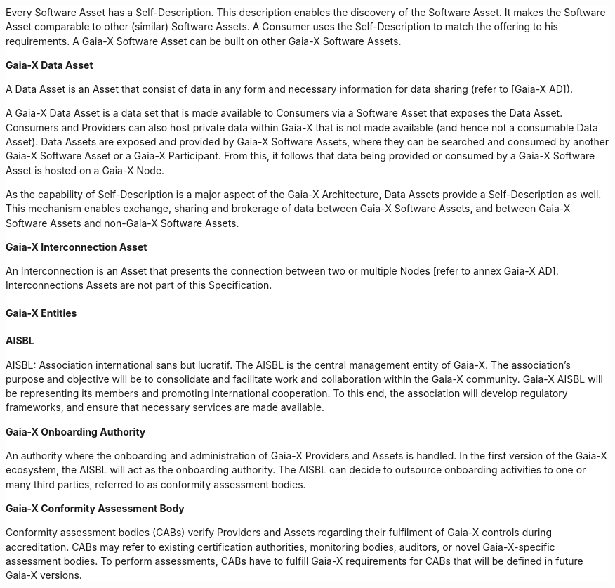 Every Software Asset has a Self-Description. This description enables
the discovery of the Software Asset. It makes the Software Asset
comparable to other (similar) Software Assets. A Consumer uses the
Self-Description to match the offering to his requirements. A Gaia-X
Software Asset can be built on other Gaia-X Software Assets.

**Gaia-X Data Asset**

A Data Asset is an Asset that consist of data in any form and necessary
information for data sharing (refer to \[Gaia-X AD\]).

A Gaia-X Data Asset is a data set that is made available to Consumers
via a Software Asset that exposes the Data Asset. Consumers and
Providers can also host private data within Gaia-X that is not made
available (and hence not a consumable Data Asset). Data Assets are
exposed and provided by Gaia-X Software Assets, where they can be
searched and consumed by another Gaia-X Software Asset or a Gaia-X
Participant. From this, it follows that data being provided or consumed
by a Gaia-X Software Asset is hosted on a Gaia-X Node.

As the capability of Self-Description is a major aspect of the Gaia-X
Architecture, Data Assets provide a Self-Description as well. This
mechanism enables exchange, sharing and brokerage of data between Gaia-X
Software Assets, and between Gaia-X Software Assets and non-Gaia-X
Software Assets.

**Gaia-X Interconnection Asset**

An Interconnection is an Asset that presents the connection between two
or multiple Nodes \[refer to annex Gaia-X AD\]. Interconnections Assets
are not part of this Specification.

#### Gaia-X Entities

**AISBL**

AISBL: Association international sans but lucratif. The AISBL is the
central management entity of Gaia-X. The association’s purpose and
objective will be to consolidate and facilitate work and collaboration
within the Gaia-X community. Gaia-X AISBL will be representing its
members and promoting international cooperation. To this end, the
association will develop regulatory frameworks, and ensure that
necessary services are made available.

**Gaia-X Onboarding Authority**

An authority where the onboarding and administration of Gaia-X Providers
and Assets is handled. In the first version of the Gaia-X ecosystem, the
AISBL will act as the onboarding authority. The AISBL can decide to
outsource onboarding activities to one or many third parties, referred
to as conformity assessment bodies.

**Gaia-X Conformity Assessment Body**

Conformity assessment bodies (CABs) verify Providers and Assets
regarding their fulfilment of Gaia-X controls during accreditation. CABs
may refer to existing certification authorities, monitoring bodies,
auditors, or novel Gaia-X-specific assessment bodies. To perform
assessments, CABs have to fulfill Gaia-X requirements for CABs that will
be defined in future Gaia-X versions.
